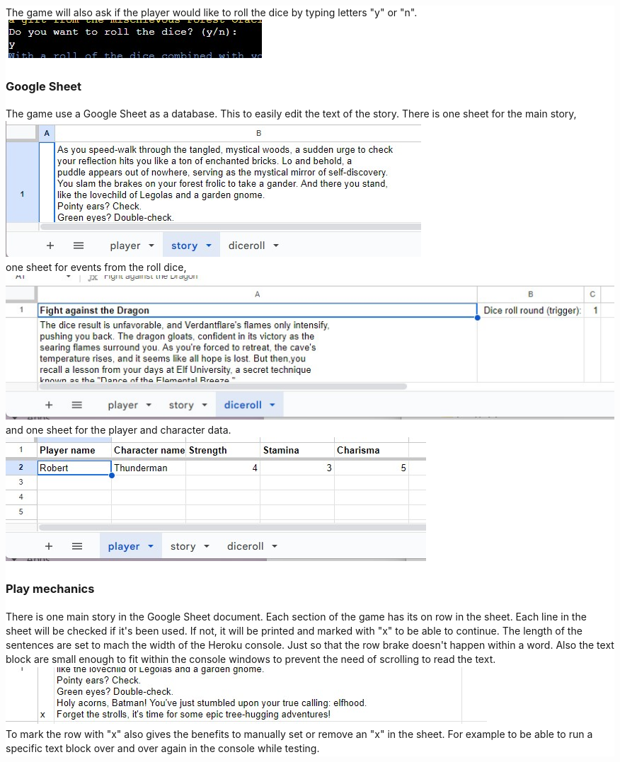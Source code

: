 The game will also ask if the player would like to roll the dice by typing letters "y" or "n".<br>
<img src="readmefiles/screenshot_02b.jpg" alt="Image example of option to roll dice or not."><br>

<h3>Google Sheet</h3>

The game use a Google Sheet as a database. This to easily edit the text of the story. There is one sheet for the main story,<br>
<img src="readmefiles/google-sheet_04.jpg" alt="Image example google sheet story sheet."><br>
 one sheet for events from the roll dice,<br>
 <img src="readmefiles/google-sheet_05.jpg" alt="Image example google sheet diceroll sheet."><br>
 and one sheet for the player and character data.<br>
 <img src="readmefiles/google-sheet_03.jpg" alt="Image example google sheet player sheet."><br>

<h3>Play mechanics</h3>

There is one main story in the Google Sheet document.
Each section of the game has its on row in the sheet.
Each line in the sheet will be checked if it's been used. If not, it will be printed and marked with "x" to be able to continue.
The length of the sentences are set to mach the width of the Heroku console. Just so that the row brake doesn't happen within a word. Also the text block are small enough to fit within the console windows to prevent the need of scrolling to read the text.<br>
<img src="readmefiles/google-sheet_01.jpg" alt="Example from a marked google sheet row"><br>
To mark the row with "x" also gives the benefits to manually set or remove an "x" in the sheet. For example to be able to run a specific text block over and over again in the console while testing.<br>
